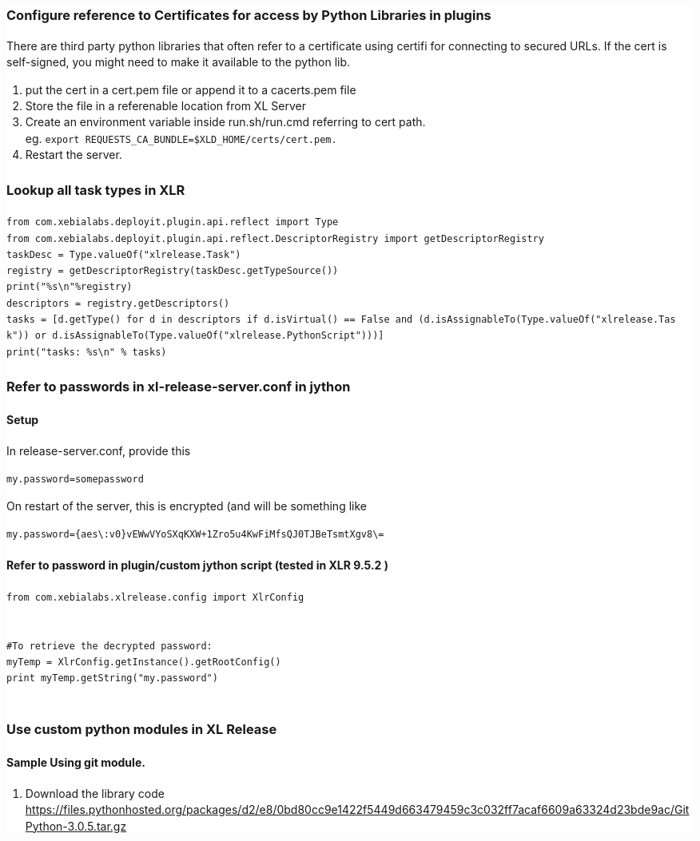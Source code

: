 

### Configure reference to Certificates for access by Python Libraries in plugins
There are third party python libraries that often refer to a certificate using certifi for connecting to secured URLs. If the cert is self-signed, you might need to make it available to the python lib.
1. put the cert in a cert.pem file or append it to a cacerts.pem file
2. Store the file in a referenable location from XL Server
3. Create an environment variable inside run.sh/run.cmd referring to cert path.   
eg. ```export REQUESTS_CA_BUNDLE=$XLD_HOME/certs/cert.pem.  ```
4. Restart the server.

### Lookup all task types in XLR

```
from com.xebialabs.deployit.plugin.api.reflect import Type
from com.xebialabs.deployit.plugin.api.reflect.DescriptorRegistry import getDescriptorRegistry
taskDesc = Type.valueOf("xlrelease.Task")
registry = getDescriptorRegistry(taskDesc.getTypeSource())
print("%s\n"%registry)
descriptors = registry.getDescriptors()
tasks = [d.getType() for d in descriptors if d.isVirtual() == False and (d.isAssignableTo(Type.valueOf("xlrelease.Task")) or d.isAssignableTo(Type.valueOf("xlrelease.PythonScript")))]
print("tasks: %s\n" % tasks)
```


### Refer to passwords in xl-release-server.conf in jython
#### Setup 
In release-server.conf, provide this
```
my.password=somepassword
```

On restart of the server, this is encrypted (and will be something like
```
my.password={aes\:v0}vEWwVYoSXqKXW+1Zro5u4KwFiMfsQJ0TJBeTsmtXgv8\=
```

#### Refer to password in plugin/custom jython script (tested in XLR 9.5.2 )
```
from com.xebialabs.xlrelease.config import XlrConfig


#To retrieve the decrypted password:
myTemp = XlrConfig.getInstance().getRootConfig()
print myTemp.getString("my.password")
 
```


### Use custom python modules in XL Release
#### Sample Using git module.
1. Download the library code https://files.pythonhosted.org/packages/d2/e8/0bd80cc9e1422f5449d663479459c3c032ff7acaf6609a63324d23bde9ac/GitPython-3.0.5.tar.gz
